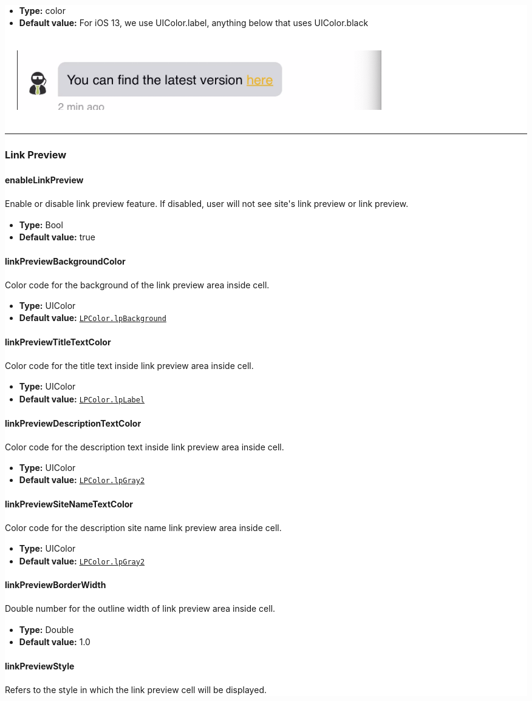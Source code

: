 - **Type:** color
- **Default value:** For iOS 13, we use UIColor.label, anything below that uses UIColor.black

<img src="/img/ios-hyperlink-color-cofiguration.png" alt="Hyperlink color configuration" style="width: 600px;padding: 20px;">

---

### Link Preview

#### enableLinkPreview
Enable or disable link preview feature. If disabled, user will not see site's link preview or link preview.

   - **Type:** Bool
   - **Default value:** true

#### linkPreviewBackgroundColor
Color code for the background of the link preview area inside cell.

   - **Type:** UIColor
   - **Default value:** [`LPColor.lpBackground`](#LPColor)

#### linkPreviewTitleTextColor
Color code for the title text inside link preview area inside cell.

   - **Type:** UIColor
   - **Default value:** [`LPColor.lpLabel`](#LPColor)

#### linkPreviewDescriptionTextColor
Color code for the description text inside link preview area inside cell.

   - **Type:** UIColor
   - **Default value:** [`LPColor.lpGray2`](#LPColor)

#### linkPreviewSiteNameTextColor
Color code for the description site name link preview area inside cell.

   - **Type:** UIColor
   - **Default value:** [`LPColor.lpGray2`](#LPColor)

#### linkPreviewBorderWidth
Double number for the outline width of link preview area inside cell.

   - **Type:** Double
   - **Default value:** 1.0

#### linkPreviewStyle
Refers to the style in which the link preview cell will be displayed.
